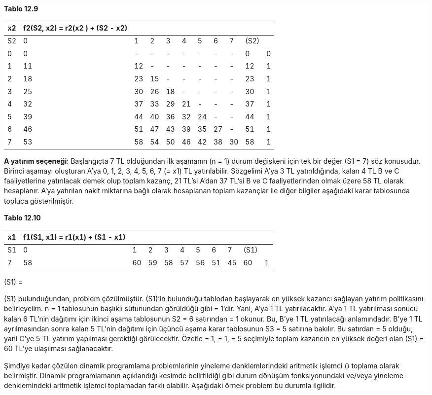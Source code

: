 **Tablo 12.9**

|  x2 | f2(S2, x2) = r2(x2 ) + (S2 - x2) |    |    |    |    |    |    |    |      |   |
|-----|----------------------------------|----|----|----|----|----|----|----|------|---|
| S2  | 0                                | 1  | 2  | 3  | 4  | 5  | 6  | 7  | (S2) |   |
| 0   | 0                                | -  | -  | -  | -  | -  | -  | -  | 0    | 0 |
| 1   | 11                               | 12 | -  | -  | -  | -  | -  | -  | 12   | 1 |
| 2   | 18                               | 23 | 15 | -  | -  | -  | -  | -  | 23   | 1 |
| 3   | 25                               | 30 | 26 | 18 | -  | -  | -  | -  | 30   | 1 |
| 4   | 32                               | 37 | 33 | 29 | 21 | -  | -  | -  | 37   | 1 |
| 5   | 39                               | 44 | 40 | 36 | 32 | 24 | -  | -  | 44   | 1 |
| 6   | 46                               | 51 | 47 | 43 | 39 | 35 | 27 | -  | 51   | 1 |
| 7   | 53                               | 58 | 54 | 50 | 46 | 42 | 38 | 30 | 58   | 1 |

**A yatırım seçeneği**: Başlangıçta 7 TL olduğundan ilk aşamanın (n = 1) durum
değişkeni için tek bir değer (S1 = 7) söz konusudur. Birinci aşamayı oluşturan
A’ya 0, 1, 2, 3, 4, 5, 6, 7 (= x1) TL yatırılabilir. Sözgelimi A’ya 3 TL
yatırıldığında, kalan 4 TL B ve C faaliyetlerine yatırılacak demek olup toplam
kazanç, 21 TL’si A’dan 37 TL’si B ve C faaliyetlerinden olmak üzere 58 TL olarak
hesaplanır. A’ya yatırılan nakit miktarına bağlı olarak hesaplanan toplam
kazançlar ile diğer bilgiler aşağıdaki karar tablosunda topluca gösterilmiştir.

**Tablo 12.10**

| x1 | f1(S1, x1) = r1(x1) + (S1 - x1) |    |    |    |    |    |    |    |      |   |
|----|---------------------------------|----|----|----|----|----|----|----|------|---|
| S1 |  0                              | 1  | 2  | 3  | 4  | 5  | 6  | 7  | (S1) |   |
|  7 | 58                              | 60 | 59 | 58 | 57 | 56 | 51 | 45 | 60   | 1 |

(S1) =

(S1) bulunduğundan, problem çözülmüştür. (S1)’in bulunduğu tablodan başlayarak
en yüksek kazancı sağlayan yatırım politikasını belirleyelim. n = 1 tablosunun
başlıklı sütunundan görüldüğü gibi = 1’dir. Yani, A’ya 1 TL yatırılacaktır. A’ya
1 TL yatırılması sonucu kalan 6 TL’nin dağıtımı için ikinci aşama tablosunun S2
= 6 satırından = 1 okunur. Bu, B’ye 1 TL yatırılacağı anlamındadır. B’ye 1 TL
ayrılmasından sonra kalan 5 TL’nin dağıtımı için üçüncü aşama karar tablosunun
S3 = 5 satırına bakılır. Bu satırdan = 5 olduğu, yani C’ye 5 TL yatırım
yapılması gerektiği görülecektir. Özetle = 1, = 1, = 5 seçimiyle toplam kazancın
en yüksek değeri olan (S1) = 60 TL’ye ulaşılması sağlanacaktır.

Şimdiye kadar çözülen dinamik programlama problemlerinin yineleme
denklemlerindeki aritmetik işlemci () toplama olarak belirmiştir. Dinamik
programlamanın açıklandığı kesimde belirtildiği gibi durum dönüşüm
fonksiyonundaki ve/veya yineleme denklemindeki aritmetik işlemci toplamadan
farklı olabilir. Aşağıdaki örnek problem bu durumla ilgilidir.

